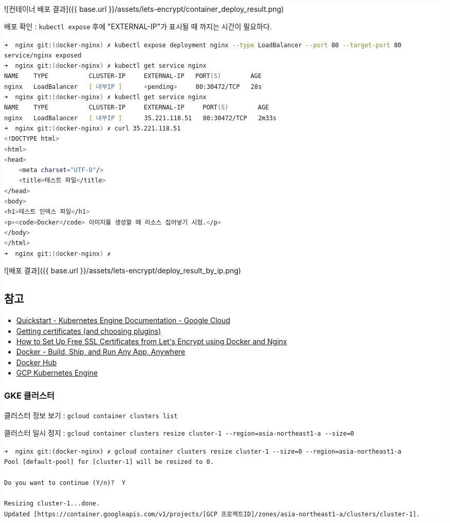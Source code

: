 ![컨테이너 배포 결과]({{ base.url }}/assets/lets-encrypt/container_deploy_result.png)

배포 확인 : `kubectl expose` 후에 "EXTERNAL-IP"가 표시될 때 까지는 시간이 필요하다.
```zsh
➜  nginx git:(docker-nginx) ✗ kubectl expose deployment nginx --type LoadBalancer --port 80 --target-port 80
service/nginx exposed
➜  nginx git:(docker-nginx) ✗ kubectl get service nginx
NAME    TYPE           CLUSTER-IP     EXTERNAL-IP   PORT(S)        AGE
nginx   LoadBalancer   [ 내부IP ]      <pending>     80:30472/TCP   28s
➜  nginx git:(docker-nginx) ✗ kubectl get service nginx
NAME    TYPE           CLUSTER-IP     EXTERNAL-IP     PORT(S)        AGE
nginx   LoadBalancer   [ 내부IP ]      35.221.118.51   80:30472/TCP   2m33s
➜  nginx git:(docker-nginx) ✗ curl 35.221.118.51
<!DOCTYPE html>
<html>
<head>
    <meta charset="UTF-8"/>
    <title>테스트 파일</title>
</head>
<body>
<h1>테스트 인덱스 파일</h1>
<p><code>Docker</code> 이미지를 생성할 때 리소스 집어넣기 시험.</p>
</body>
</html>
➜  nginx git:(docker-nginx) ✗
```

![배포 결과]({{ base.url }}/assets/lets-encrypt/deploy_result_by_ip.png)
## 참고

- [Quickstart - Kubernetes Engine Documentation - Google Cloud](https://cloud.google.com/kubernetes-engine/docs/quickstart)
- [Getting certificates (and choosing plugins)](https://certbot.eff.org/docs/using.html#manual)
- [How to Set Up Free SSL Certificates from Let's Encrypt using Docker and Nginx](https://www.humankode.com/ssl/how-to-set-up-free-ssl-certificates-from-lets-encrypt-using-docker-and-nginx)
- [Docker - Build, Ship, and Run Any App, Anywhere](https://www.docker.com)
- [Docker Hub](https://hub.docker.com)
- [GCP Kubernetes Engine](https://console.cloud.google.com/kubernetes)

### GKE 클러스터

클러스터 정보 보기 : `gcloud container clusters list`

클러스터 일시 정지 : `gcloud container clusters resize cluster-1 --region=asia-northeast1-a --size=0`
```bsh
➜  nginx git:(docker-nginx) ✗ gcloud container clusters resize cluster-1 --size=0 --region=asia-northeast1-a
Pool [default-pool] for [cluster-1] will be resized to 0.

Do you want to continue (Y/n)?  Y

Resizing cluster-1...done.
Updated [https://container.googleapis.com/v1/projects/[GCP 프로젝트ID]/zones/asia-northeast1-a/clusters/cluster-1].
```